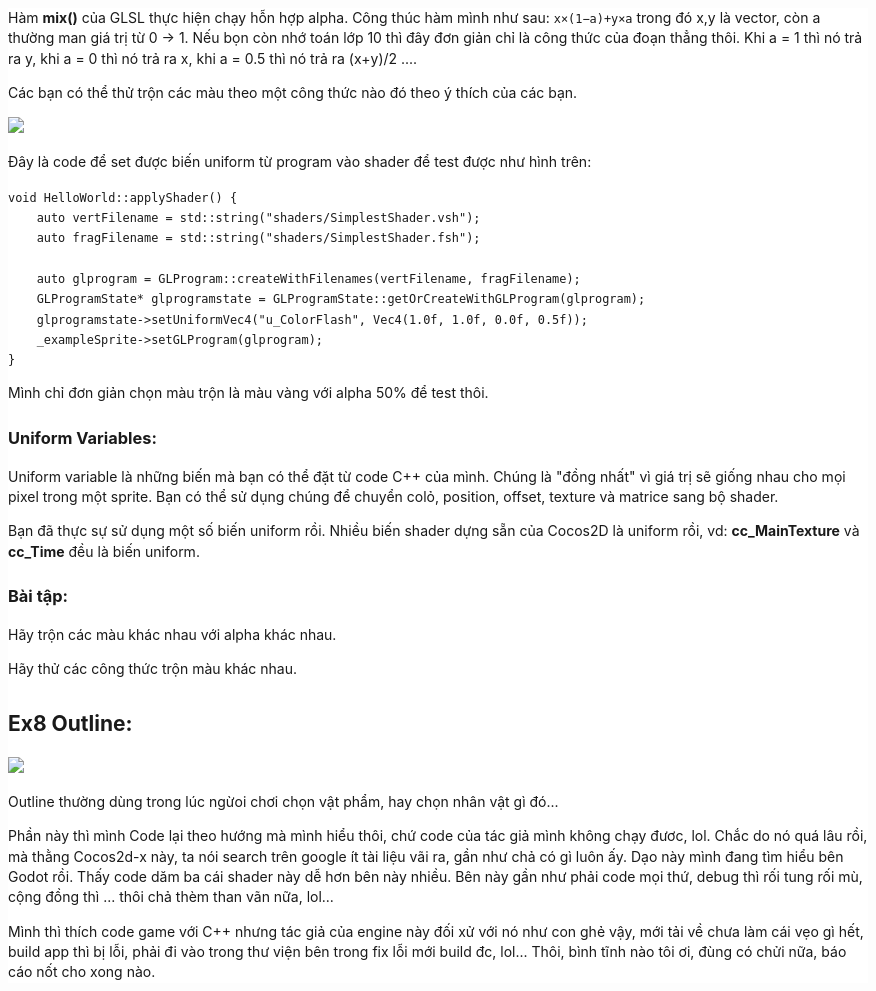Hàm **mix()** của GLSL thực hiện chạy hỗn hợp alpha. Công thúc hàm mình như sau: `x×(1−a)+y×a` trong đó x,y là vector, còn a thường man giá trị từ 0 -> 1. Nếu bọn còn nhớ toán lớp 10 thì đây đơn giản chỉ là công thức của đoạn thẳng thôi. Khi a = 1 thì nó trả ra y, khi a = 0 thì nó trả ra x, khi a = 0.5 thì nó trả ra (x+y)/2 ....

Các bạn có thể thử trộn các màu theo một công thức nào đó theo ý thích của các bạn.

![](https://images.viblo.asia/0bb5718f-9187-4057-b6c0-ec16fc841bde.png)

Đây là code để set được biến uniform từ program vào shader để test được như hình trên:

```
void HelloWorld::applyShader() {
    auto vertFilename = std::string("shaders/SimplestShader.vsh");
    auto fragFilename = std::string("shaders/SimplestShader.fsh");
    
    auto glprogram = GLProgram::createWithFilenames(vertFilename, fragFilename);
    GLProgramState* glprogramstate = GLProgramState::getOrCreateWithGLProgram(glprogram);
    glprogramstate->setUniformVec4("u_ColorFlash", Vec4(1.0f, 1.0f, 0.0f, 0.5f));
    _exampleSprite->setGLProgram(glprogram);
}
```

Mình chỉ đơn giản chọn màu trộn là màu vàng với alpha 50% để test thôi.

### Uniform Variables:

Uniform variable là những biến mà bạn có thể đặt từ code C++ của mình. Chúng là "đồng nhất" vì giá trị sẽ giống nhau cho mọi pixel trong một sprite. Bạn có thể sử dụng chúng để chuyển colỏ, position, offset, texture và matrice sang bộ shader.

Bạn đã thực sự sử dụng một số biến uniform rồi. Nhiều biến shader dựng sẵn của Cocos2D là uniform rồi, vd: **cc_MainTexture** và **cc_Time** đều là biến uniform. 

### Bài tập:

Hãy trộn các màu khác nhau với alpha khác nhau.

Hãy thử các công thức trộn màu khác nhau.

## Ex8 Outline:

![](https://images.viblo.asia/dca93aaf-d822-40f6-ac82-d5f88c8960ae.png)

Outline thường dùng trong lúc ngừoi chơi chọn vật phẩm, hay chọn nhân vật gì đó...

Phần này thì mình Code lại theo hướng mà mình hiểu thôi, chứ code của tác giả mình không chạy đươc, lol. Chắc do nó quá lâu rồi, mà thằng Cocos2d-x này, ta nói search trên google ít tài liệu vãi ra, gần như chả có gì luôn ấy. Dạo này mình đang tìm hiểu bên Godot rồi. Thấy code dăm ba cái shader này dễ hơn bên này nhiều. Bên này gần như phải code mọi thứ, debug thì rối tung rối mù, cộng đồng thì ... thôi chả thèm than vãn nữa, lol... 

Mình thì thích code game với C++ nhưng tác giả của engine này đối xử với nó như con ghẻ vậy, mới tải về chưa làm cái vẹo gì hết, build app thì bị lỗi, phải đi vào trong thư viện bên trong fix lỗi mới build đc, lol... Thôi, bình tĩnh nào tôi ơi, đùng có chửi nữa, báo cáo nốt cho xong nào.
